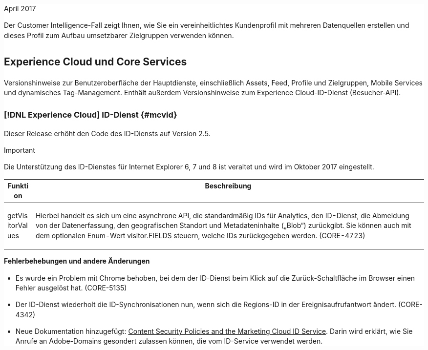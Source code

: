    <td colname="col02"> <p>April 2017 </p> </td> 
   <td colname="col2"> <p> Der Customer Intelligence-Fall zeigt Ihnen, wie Sie ein vereinheitlichtes Kundenprofil mit mehreren Datenquellen erstellen und dieses Profil zum Aufbau umsetzbarer Zielgruppen verwenden können. </p> </td> 
  </tr> 
 </tbody> 
</table>

## Experience Cloud und Core Services

Versionshinweise zur Benutzeroberfläche der Hauptdienste, einschließlich Assets, Feed, Profile und Zielgruppen, Mobile Services und dynamisches Tag-Management. Enthält außerdem Versionshinweise zum Experience Cloud-ID-Dienst (Besucher-API).

### [!DNL Experience Cloud] ID-Dienst {#mcvid}

Dieser Release erhöht den Code des ID-Diensts auf Version 2.5.

>[!IMPORTANT]
>
>Die Unterstützung des ID-Dienstes für Internet Explorer 6, 7 und 8 ist veraltet und wird im Oktober 2017 eingestellt.

<table id="table_1682F30EC9BB4E10B1B488EA3E2AA652"> 
 <thead> 
  <tr> 
   <th colname="col1" class="entry"> Funktion </th> 
   <th colname="col2" class="entry"> Beschreibung </th> 
  </tr> 
 </thead>
 <tbody> 
  <tr> 
   <td colname="col1"> <p> <span class="codeph"> getVisitorValues </span> </p> </td> 
   <td colname="col2"> <p>Hierbei handelt es sich um eine asynchrone API, die standardmäßig IDs für <span class="keyword">Analytics</span>, den ID-Dienst, die Abmeldung von der Datenerfassung, den geografischen Standort und Metadateninhalte („Blob“) zurückgibt. Sie können auch mit dem optionalen Enum-Wert <span class="codeph">visitor.FIELDS</span> steuern, welche IDs zurückgegeben werden. (CORE-4723) </p> </td> 
  </tr> 
 </tbody> 
</table>

**Fehlerbehebungen und andere Änderungen**

* Es wurde ein Problem mit Chrome behoben, bei dem der ID-Dienst beim Klick auf die Zurück-Schaltfläche im Browser einen Fehler ausgelöst hat. (CORE-5135)

* Der ID-Dienst wiederholt die ID-Synchronisationen nun, wenn sich die Regions-ID in der Ereignisaufrufantwort ändert. (CORE-4342)

* Neue Dokumentation hinzugefügt: [Content Security Policies and the Marketing Cloud ID Service](https://marketing.adobe.com/resources/help/en_US/mcvid/?f=mcvid-csp.html). Darin wird erklärt, wie Sie Anrufe an Adobe-Domains gesondert zulassen können, die vom ID-Service verwendet werden.

